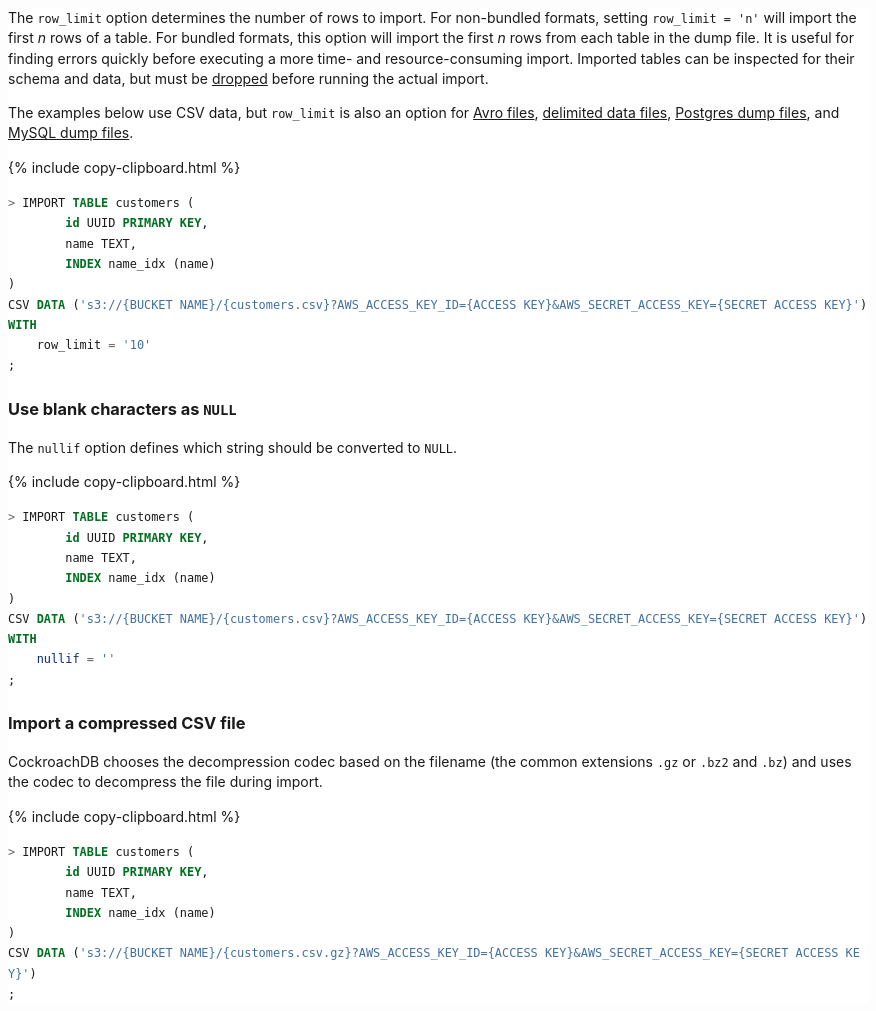  The `row_limit` option determines the number of rows to import. For non-bundled formats, setting `row_limit = 'n'` will import the first *n* rows of a table. For bundled formats, this option will import the first *n* rows from each table in the dump file. It is useful for finding errors quickly before executing a more time- and resource-consuming import. Imported tables can be inspected for their schema and data, but must be [dropped](drop-table.html) before running the actual import.

The examples below use CSV data, but `row_limit` is also an option for [Avro files](migrate-from-avro.html#step-3-import-the-avro), [delimited data files](#import-a-delimited-data-file), [Postgres dump files](migrate-from-postgres.html#row-limit), and [MySQL dump files](migrate-from-mysql.html#row-limit).

{% include copy-clipboard.html %}
~~~ sql
> IMPORT TABLE customers (
		id UUID PRIMARY KEY,
		name TEXT,
		INDEX name_idx (name)
)
CSV DATA ('s3://{BUCKET NAME}/{customers.csv}?AWS_ACCESS_KEY_ID={ACCESS KEY}&AWS_SECRET_ACCESS_KEY={SECRET ACCESS KEY}')
WITH
	row_limit = '10'
;
~~~

### Use blank characters as `NULL`

The `nullif` option defines which string should be converted to `NULL`.

{% include copy-clipboard.html %}
~~~ sql
> IMPORT TABLE customers (
		id UUID PRIMARY KEY,
		name TEXT,
		INDEX name_idx (name)
)
CSV DATA ('s3://{BUCKET NAME}/{customers.csv}?AWS_ACCESS_KEY_ID={ACCESS KEY}&AWS_SECRET_ACCESS_KEY={SECRET ACCESS KEY}')
WITH
	nullif = ''
;
~~~

### Import a compressed CSV file

CockroachDB chooses the decompression codec based on the filename (the common extensions `.gz` or `.bz2` and `.bz`) and uses the codec to decompress the file during import.

{% include copy-clipboard.html %}
~~~ sql
> IMPORT TABLE customers (
		id UUID PRIMARY KEY,
		name TEXT,
		INDEX name_idx (name)
)
CSV DATA ('s3://{BUCKET NAME}/{customers.csv.gz}?AWS_ACCESS_KEY_ID={ACCESS KEY}&AWS_SECRET_ACCESS_KEY={SECRET ACCESS KEY}')
;
~~~
